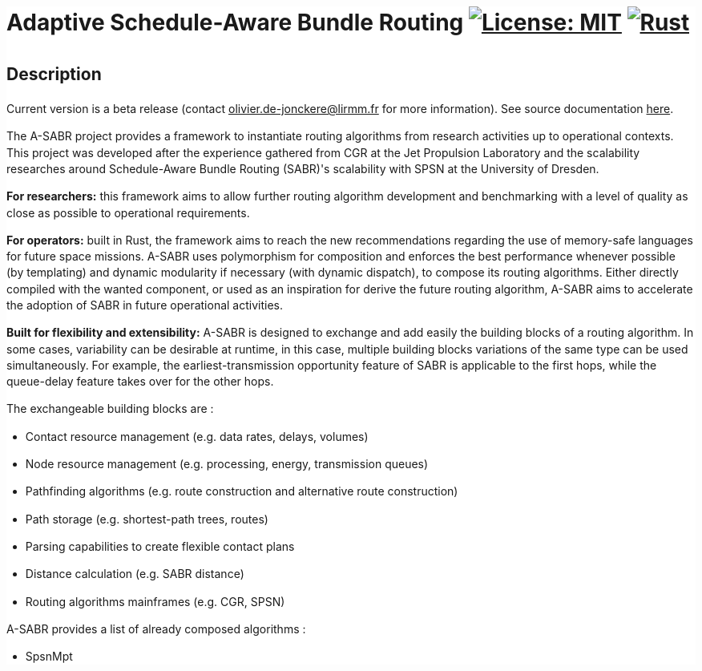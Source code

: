 
# Adaptive Schedule-Aware Bundle Routing [![License: MIT](https://img.shields.io/badge/License-MIT-blue.svg)](LICENSE) [![Rust](https://img.shields.io/badge/rust-1.82%2B-orange.svg)](https://www.rust-lang.org)

## Description

Current version is a beta release (contact olivier.de-jonckere@lirmm.fr for more information). See source documentation [here](https://maore-dtn.lirmm.net/a-sabr/a_sabr).

The A-SABR project provides a framework to instantiate routing algorithms from research activities up to operational contexts. This project was developed after the experience gathered from CGR at the Jet Propulsion Laboratory and the scalability researches around Schedule-Aware Bundle Routing (SABR)'s scalability with SPSN at the University of Dresden.



**For researchers:** this framework aims to allow further routing algorithm development and benchmarking with a level of quality as close as possible to operational requirements.



**For operators:** built in Rust, the framework aims to reach the new recommendations regarding the use of memory-safe languages for future space missions. A-SABR uses polymorphism for composition and enforces the best performance whenever possible (by templating) and dynamic modularity if necessary (with dynamic dispatch), to compose its routing algorithms. Either directly compiled with the wanted component, or used as an inspiration for derive the future routing algorithm, A-SABR aims to accelerate the adoption of SABR in future operational activities.



**Built for flexibility and extensibility:** A-SABR is designed to exchange and add easily the building blocks of a routing algorithm. In some cases, variability can be desirable at runtime, in this case, multiple building blocks variations of the same type can be used simultaneously. For example, the earliest-transmission opportunity feature of SABR is applicable to the first hops, while the queue-delay feature takes over for the other hops.



The exchangeable building blocks are :

- Contact resource management (e.g. data rates, delays, volumes)

- Node resource management (e.g. processing, energy, transmission queues)

- Pathfinding algorithms (e.g. route construction and alternative route construction)

- Path storage (e.g. shortest-path trees, routes)

- Parsing capabilities to create flexible contact plans

- Distance calculation (e.g. SABR distance)

- Routing algorithms mainframes (e.g. CGR, SPSN)



A-SABR provides a list of already composed algorithms :

- SpsnMpt
